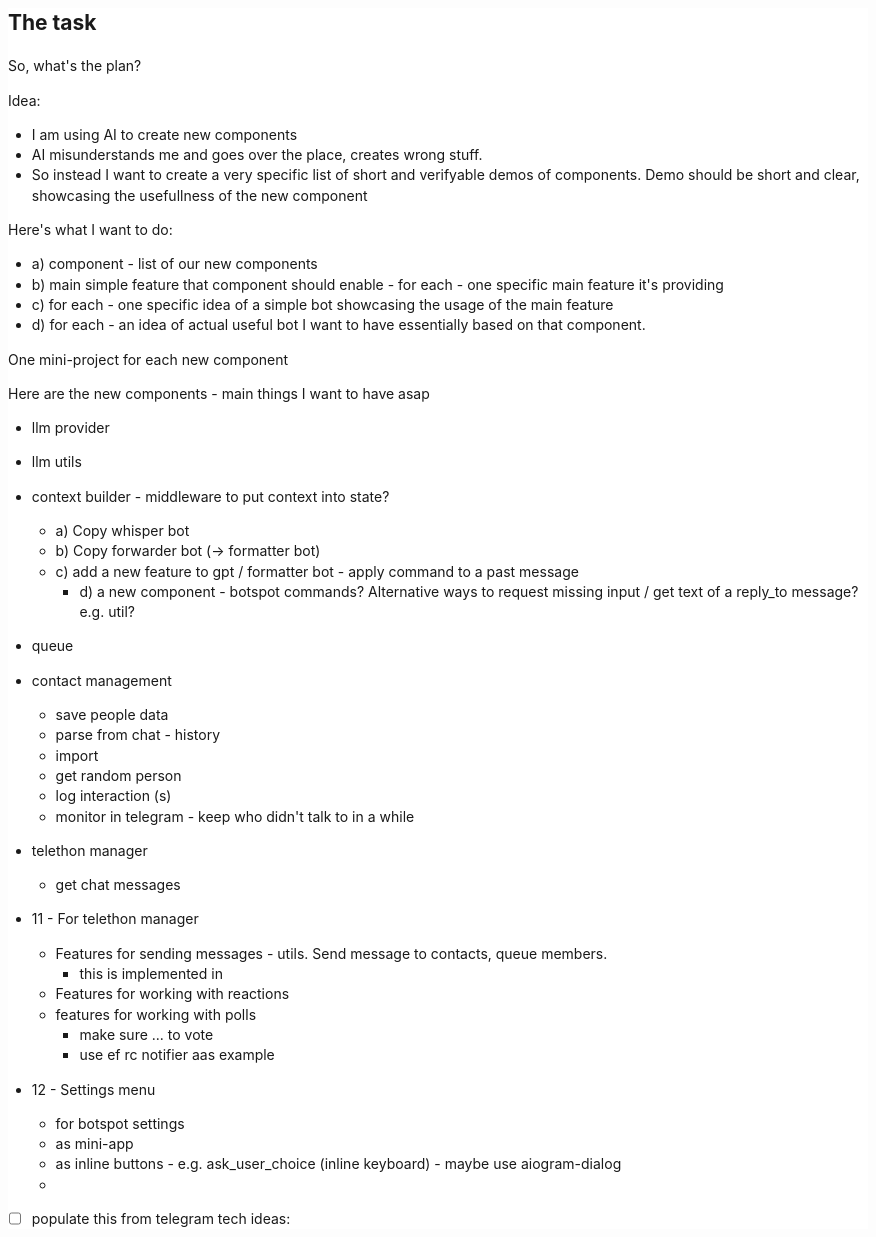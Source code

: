 ## The task

So, what's the plan?

Idea:

- I am using AI to create new components
- AI misunderstands me and goes over the place, creates wrong stuff.
- So instead I want to create a very specific list of short and verifyable demos of
  components. Demo should be short and clear, showcasing the usefullness of the new
  component

Here's what I want to do:

- a) component - list of our new components
- b) main simple feature that component should enable - for each - one specific main
  feature it's providing
- c) for each - one specific idea of a simple bot showcasing the usage of the main
  feature
- d) for each - an idea of actual useful bot I want to have essentially based on that
  component.

One mini-project for each new component

Here are the new components - main things I want to have asap

- llm provider
- llm utils
- context builder - middleware to put context into state?
    - a) Copy whisper bot
    - b) Copy forwarder bot (-> formatter bot)
    - c) add a new feature to gpt / formatter bot - apply command to a past message
        - d) a new component - botspot commands? Alternative ways to request missing
          input / get text of a reply_to message? e.g. util?
- queue
- contact management
    - save people data
    - parse from chat - history
    - import
    - get random person
    - log interaction (s)
    - monitor in telegram - keep who didn't talk to in a while
- telethon manager
    - get chat messages


- 11 - For telethon manager
  - Features for sending messages - utils. Send message to contacts, queue members.
    - this is implemented in
  - Features for working with reactions
  - features for working with polls
    - make sure ... to vote
    - use ef rc notifier aas example
- 12 - Settings menu
  - for botspot settings
  - as mini-app
  - as inline buttons - e.g. ask_user_choice (inline keyboard) - maybe use
    aiogram-dialog
  -
- [ ] populate this from telegram tech ideas:
